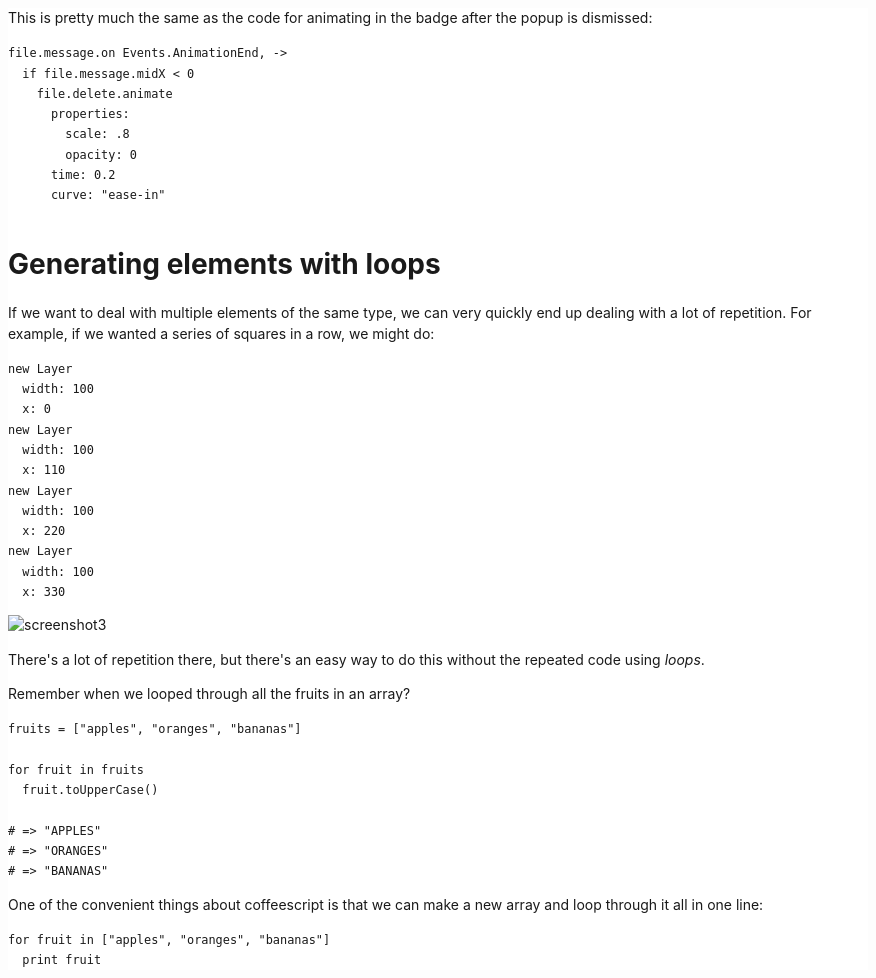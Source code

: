 This is pretty much the same as the code for animating in the badge after the popup is dismissed: 

```
file.message.on Events.AnimationEnd, ->
  if file.message.midX < 0
    file.delete.animate
      properties: 
        scale: .8
        opacity: 0
      time: 0.2
      curve: "ease-in"
```

# Generating elements with loops

If we want to deal with multiple elements of the same type, we can very quickly end up dealing with a lot of repetition. For example, if we wanted a series of squares in a row, we might do: 

```
new Layer
  width: 100
  x: 0
new Layer
  width: 100
  x: 110
new Layer
  width: 100
  x: 220
new Layer
  width: 100
  x: 330
```

![screenshot3](https://s3.amazonaws.com/f.cl.ly/items/060Z433w0n2o3G0v1f1U/Screen%20Shot%202015-03-23%20at%2010.17.14%20PM.png)

There's a lot of repetition there, but there's an easy way to do this without the repeated code using *loops*. 

Remember when we looped through all the fruits in an array? 

```
fruits = ["apples", "oranges", "bananas"]

for fruit in fruits
  fruit.toUpperCase()

# => "APPLES"
# => "ORANGES"
# => "BANANAS"
```

One of the convenient things about coffeescript is that we can make a new array and loop through it all in one line: 

```
for fruit in ["apples", "oranges", "bananas"]
  print fruit
```
